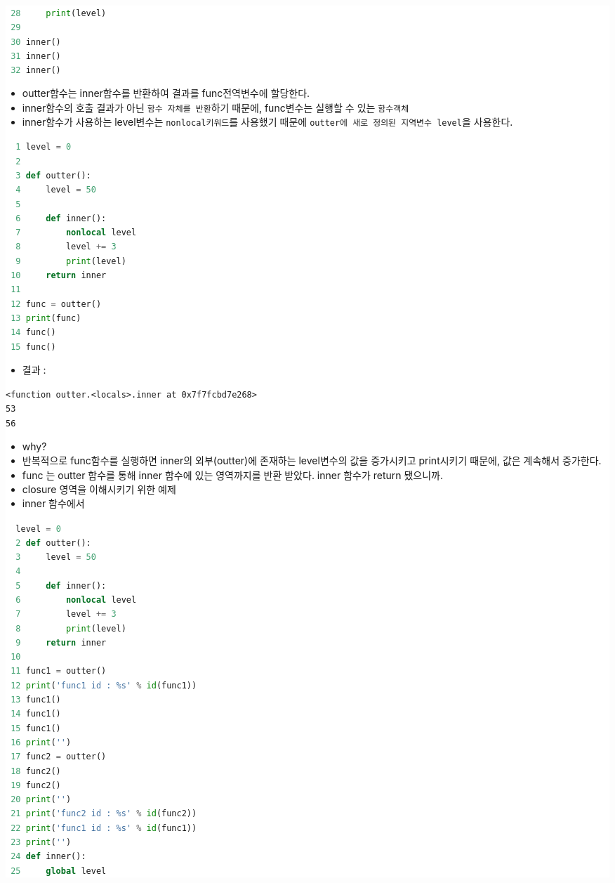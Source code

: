 ```python
 28     print(level)
 29 
 30 inner()
 31 inner()
 32 inner()
```
- outter함수는 inner함수를 반환하여 결과를 func전역변수에 할당한다.
- inner함수의 호출 결과가 아닌 ```함수 자체를 반환```하기 때문에, func변수는 실행할 수 있는 ```함수객체```
- inner함수가 사용하는 level변수는 ```nonlocal키워드```를 사용했기 때문에 ```outter에 새로 정의된 지역변수 level```을 사용한다.

```python
  1 level = 0
  2 
  3 def outter():
  4     level = 50
  5 
  6     def inner():
  7         nonlocal level
  8         level += 3
  9         print(level)
 10     return inner
 11 
 12 func = outter()
 13 print(func)
 14 func()
 15 func()
```
- 결과 :
``` 
<function outter.<locals>.inner at 0x7f7fcbd7e268>
53
56
```
 - why?
 - 반복적으로 func함수를 실행하면 inner의 외부(outter)에 존재하는 level변수의 값을 증가시키고 print시키기 때문에, 값은 계속해서 증가한다.
 - func 는 outter 함수를 통해 inner 함수에 있는 영역까지를 반환 받았다. inner 함수가 return 됐으니까.
 - closure 영역을 이해시키기 위한 예제
 - inner 함수에서
```python
  level = 0
  2 def outter():
  3     level = 50
  4 
  5     def inner():
  6         nonlocal level
  7         level += 3
  8         print(level)
  9     return inner
 10 
 11 func1 = outter()
 12 print('func1 id : %s' % id(func1))
 13 func1()
 14 func1()
 15 func1()
 16 print('')
 17 func2 = outter()
 18 func2() 
 19 func2()
 20 print('')
 21 print('func2 id : %s' % id(func2))
 22 print('func1 id : %s' % id(func1))
 23 print('')
 24 def inner():
 25     global level
```